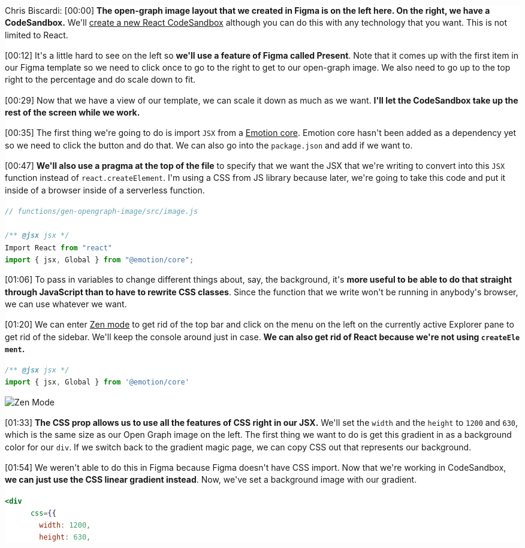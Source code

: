 Chris Biscardi: [00:00] **The open-graph image layout that we created in Figma is on the left here. On the right, we have a CodeSandbox.** We'll [create a new React CodeSandbox](https://codesandbox.io/s/pp0jl9jzq) although you can do this with any technology that you want. This is not limited to React.

[00:12] It's a little hard to see on the left so **we'll use a feature of Figma called Present**. Note that it comes up with the first item in our Figma template so we need to click once to go to the right to get to our open-graph image. We also need to go up to the top right to the percentage and do scale down to fit.

[00:29] Now that we have a view of our template, we can scale it down as much as we want. **I'll let the CodeSandbox take up the rest of the screen while we work.**

[00:35] The first thing we're going to do is import `JSX` from a [Emotion core](https://emotion.sh/docs/introduction). Emotion core hasn't been added as a dependency yet so we need to click the button and do that. We can also go into the `package.json` and add if we want to.

[00:47] **We'll also use a pragma at the top of the file** to specify that we want the JSX that we're writing to convert into this `JSX` function instead of `react.createElement`. I'm using a CSS from JS library because later, we're going to take this code and put it inside of a browser inside of a serverless function.

```js
// functions/gen-opengraph-image/src/image.js

/** @jsx jsx */
Import React from "react"
import { jsx, Global } from "@emotion/core";
```

[01:06] To pass in variables to change different things about, say, the background, it's **more useful to be able to do that straight through JavaScript than to have to rewrite CSS classes**. Since the function that we write won't be running in anybody's browser, we can use whatever we want.

[01:20] We can enter [Zen mode](https://code.visualstudio.com/docs/getstarted/tips-and-tricks#_zen-mode) to get rid of the top bar and click on the menu on the left on the currently active Explorer pane to get rid of the sidebar. We'll keep the console around just in case. **We can also get rid of React because we're not using `createElement`.**

```js
/** @jsx jsx */
import { jsx, Global } from '@emotion/core'
```

![Zen Mode](https://res.cloudinary.com/dg3gyk0gu/image/upload/v1586898840/transcript-images/02-zen-mode.jpg)

[01:33] **The CSS prop allows us to use all the features of CSS right in our JSX.** We'll set the `width` and the `height` to `1200` and `630`, which is the same size as our Open Graph image on the left. The first thing we want to do is get this gradient in as a background color for our `div`. If we switch back to the gradient magic page, we can copy CSS out that represents our background.

[01:54] We weren't able to do this in Figma because Figma doesn't have CSS import. Now that we're working in CodeSandbox, **we can just use the CSS linear gradient instead**. Now, we've set a background image with our gradient.

```jsx
<div
      css={{
        width: 1200,
        height: 630,
```